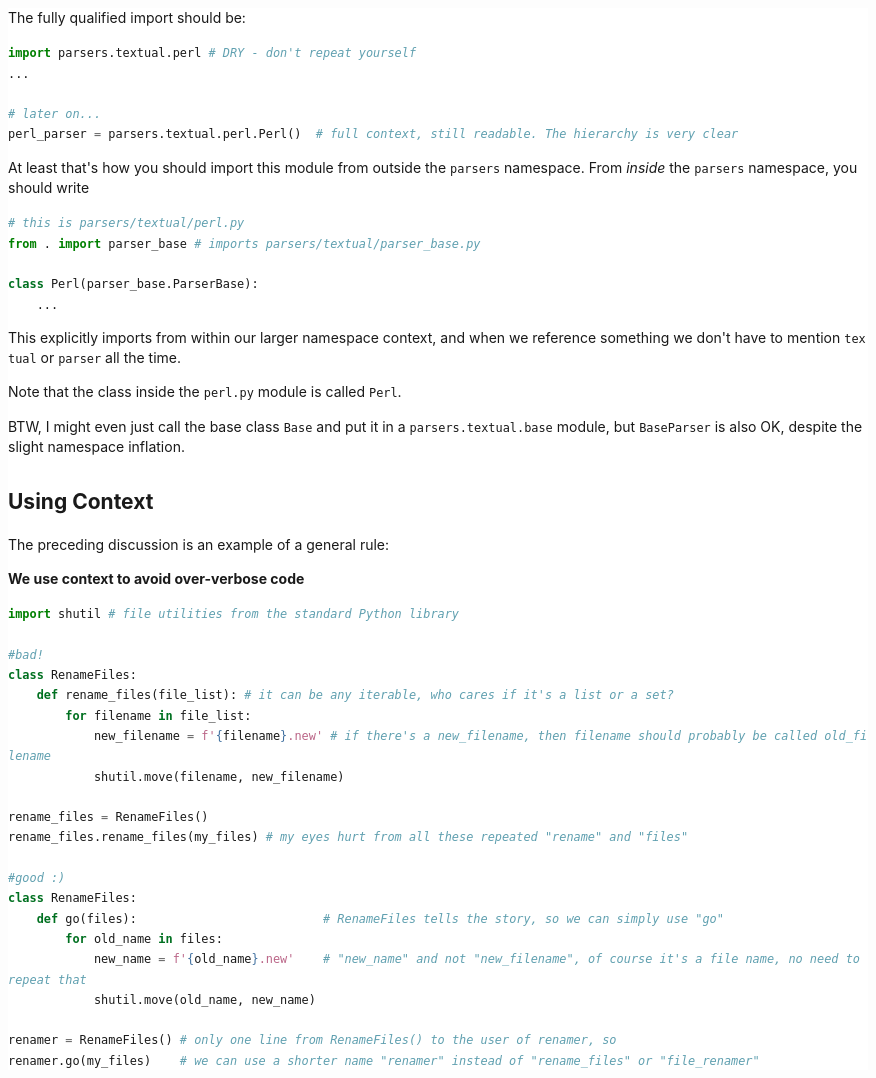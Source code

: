 The fully qualified import should be:
```python
import parsers.textual.perl # DRY - don't repeat yourself
...

# later on...
perl_parser = parsers.textual.perl.Perl()  # full context, still readable. The hierarchy is very clear
```

At least that's how you should import this module from outside the `parsers` namespace. From *inside* the `parsers` namespace, you should write

```python
# this is parsers/textual/perl.py
from . import parser_base # imports parsers/textual/parser_base.py

class Perl(parser_base.ParserBase):
    ...
```

This explicitly imports from within our larger namespace context, and when we
reference something we don't have to mention `textual` or `parser` all the time.

Note that the class inside the `perl.py` module is called `Perl`.

BTW, I might even just call the base class `Base` and put it in a `parsers.textual.base` module, but `BaseParser` is also OK, despite the slight namespace inflation.

## Using Context

The preceding discussion is an example of a general rule:

**We use context to avoid over-verbose code**

```python
import shutil # file utilities from the standard Python library

#bad!
class RenameFiles:
    def rename_files(file_list): # it can be any iterable, who cares if it's a list or a set?
        for filename in file_list:
            new_filename = f'{filename}.new' # if there's a new_filename, then filename should probably be called old_filename
            shutil.move(filename, new_filename)

rename_files = RenameFiles()
rename_files.rename_files(my_files) # my eyes hurt from all these repeated "rename" and "files"

#good :)
class RenameFiles:
    def go(files):                          # RenameFiles tells the story, so we can simply use "go"
        for old_name in files:
            new_name = f'{old_name}.new'    # "new_name" and not "new_filename", of course it's a file name, no need to repeat that
            shutil.move(old_name, new_name)

renamer = RenameFiles() # only one line from RenameFiles() to the user of renamer, so
renamer.go(my_files)    # we can use a shorter name "renamer" instead of "rename_files" or "file_renamer"
```
